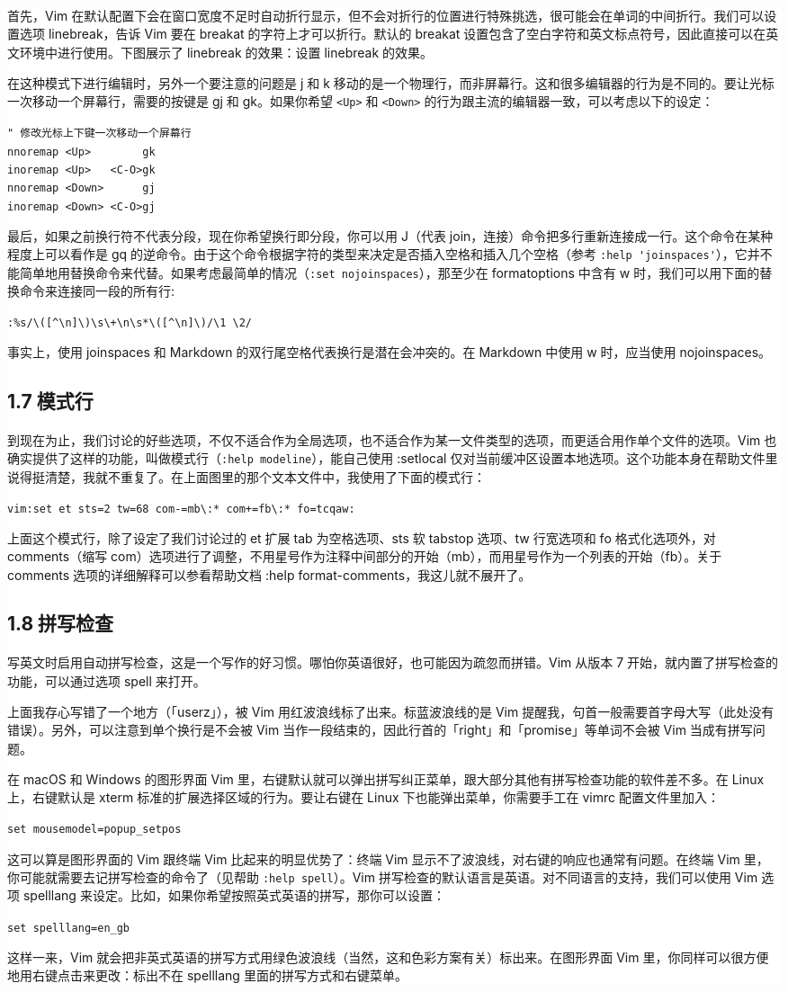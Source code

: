 首先，Vim 在默认配置下会在窗口宽度不足时自动折行显示，但不会对折行的位置进行特殊挑选，很可能会在单词的中间折行。我们可以设置选项 linebreak，告诉 Vim 要在 breakat 的字符上才可以折行。默认的 breakat 设置包含了空白字符和英文标点符号，因此直接可以在英文环境中进行使用。下图展示了 linebreak 的效果：设置 linebreak 的效果。

在这种模式下进行编辑时，另外一个要注意的问题是 j 和 k 移动的是一个物理行，而非屏幕行。这和很多编辑器的行为是不同的。要让光标一次移动一个屏幕行，需要的按键是 gj 和 gk。如果你希望 `<Up>` 和 `<Down>` 的行为跟主流的编辑器一致，可以考虑以下的设定：

```
" 修改光标上下键一次移动一个屏幕行
nnoremap <Up>        gk
inoremap <Up>   <C-O>gk
nnoremap <Down>      gj
inoremap <Down> <C-O>gj
```

最后，如果之前换行符不代表分段，现在你希望换行即分段，你可以用 J（代表 join，连接）命令把多行重新连接成一行。这个命令在某种程度上可以看作是 gq 的逆命令。由于这个命令根据字符的类型来决定是否插入空格和插入几个空格（参考 `:help 'joinspaces'`），它并不能简单地用替换命令来代替。如果考虑最简单的情况（`:set nojoinspaces`），那至少在 formatoptions 中含有 w 时，我们可以用下面的替换命令来连接同一段的所有行:

```
:%s/\([^\n]\)\s\+\n\s*\([^\n]\)/\1 \2/
```

事实上，使用 joinspaces 和 Markdown 的双行尾空格代表换行是潜在会冲突的。在 Markdown 中使用 w 时，应当使用 nojoinspaces。

## 1.7 模式行

到现在为止，我们讨论的好些选项，不仅不适合作为全局选项，也不适合作为某一文件类型的选项，而更适合用作单个文件的选项。Vim 也确实提供了这样的功能，叫做模式行（`:help modeline`），能自己使用 :setlocal 仅对当前缓冲区设置本地选项。这个功能本身在帮助文件里说得挺清楚，我就不重复了。在上面图里的那个文本文件中，我使用了下面的模式行：

```
vim:set et sts=2 tw=68 com-=mb\:* com+=fb\:* fo=tcqaw:
```

上面这个模式行，除了设定了我们讨论过的 et 扩展 tab 为空格选项、sts 软 tabstop 选项、tw 行宽选项和 fo 格式化选项外，对 comments（缩写 com）选项进行了调整，不用星号作为注释中间部分的开始（mb），而用星号作为一个列表的开始（fb）。关于 comments 选项的详细解释可以参看帮助文档 :help format-comments，我这儿就不展开了。

## 1.8 拼写检查

写英文时启用自动拼写检查，这是一个写作的好习惯。哪怕你英语很好，也可能因为疏忽而拼错。Vim 从版本 7 开始，就内置了拼写检查的功能，可以通过选项 spell 来打开。

上面我存心写错了一个地方（「userz」），被 Vim 用红波浪线标了出来。标蓝波浪线的是 Vim 提醒我，句首一般需要首字母大写（此处没有错误）。另外，可以注意到单个换行是不会被 Vim 当作一段结束的，因此行首的「right」和「promise」等单词不会被 Vim 当成有拼写问题。

在 macOS 和 Windows 的图形界面 Vim 里，右键默认就可以弹出拼写纠正菜单，跟大部分其他有拼写检查功能的软件差不多。在 Linux 上，右键默认是 xterm 标准的扩展选择区域的行为。要让右键在 Linux 下也能弹出菜单，你需要手工在 vimrc 配置文件里加入：

```
set mousemodel=popup_setpos
```

这可以算是图形界面的 Vim 跟终端 Vim 比起来的明显优势了：终端 Vim 显示不了波浪线，对右键的响应也通常有问题。在终端 Vim 里，你可能就需要去记拼写检查的命令了（见帮助 `:help spell`）。Vim 拼写检查的默认语言是英语。对不同语言的支持，我们可以使用 Vim 选项 spelllang 来设定。比如，如果你希望按照英式英语的拼写，那你可以设置：

```
set spelllang=en_gb
```

这样一来，Vim 就会把非英式英语的拼写方式用绿色波浪线（当然，这和色彩方案有关）标出来。在图形界面 Vim 里，你同样可以很方便地用右键点击来更改：标出不在 spelllang 里面的拼写方式和右键菜单。
